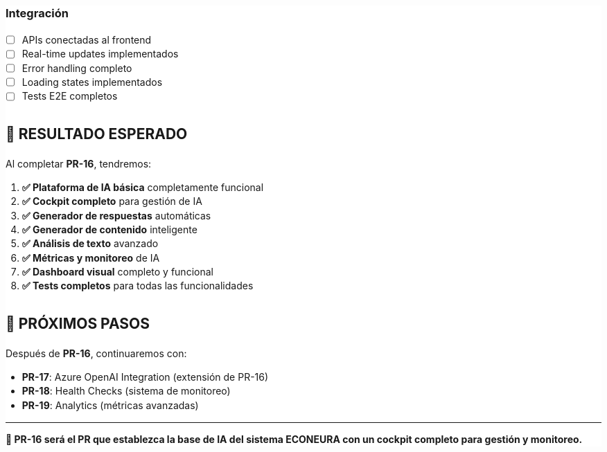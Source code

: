 ### **Integración**
- [ ] APIs conectadas al frontend
- [ ] Real-time updates implementados
- [ ] Error handling completo
- [ ] Loading states implementados
- [ ] Tests E2E completos

## 🎯 **RESULTADO ESPERADO**

Al completar **PR-16**, tendremos:

1. **✅ Plataforma de IA básica** completamente funcional
2. **✅ Cockpit completo** para gestión de IA
3. **✅ Generador de respuestas** automáticas
4. **✅ Generador de contenido** inteligente
5. **✅ Análisis de texto** avanzado
6. **✅ Métricas y monitoreo** de IA
7. **✅ Dashboard visual** completo y funcional
8. **✅ Tests completos** para todas las funcionalidades

## 🚀 **PRÓXIMOS PASOS**

Después de **PR-16**, continuaremos con:

- **PR-17**: Azure OpenAI Integration (extensión de PR-16)
- **PR-18**: Health Checks (sistema de monitoreo)
- **PR-19**: Analytics (métricas avanzadas)

---

**🎉 PR-16 será el PR que establezca la base de IA del sistema ECONEURA con un cockpit completo para gestión y monitoreo.**

